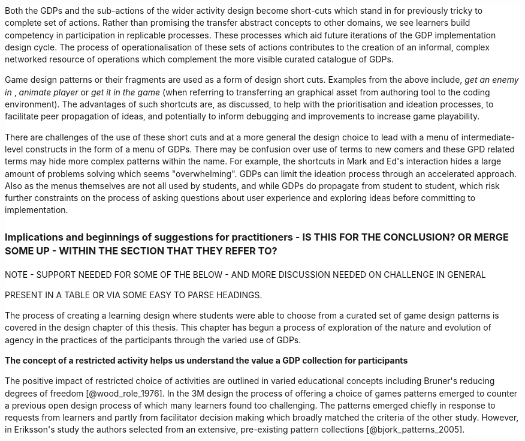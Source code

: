 Both the GDPs and the sub-actions of the wider activity design become short-cuts which stand in for previously tricky to complete set of actions. Rather than promising the transfer abstract concepts to other domains, we see learners build competency in participation in replicable processes. These processes which aid future iterations of the GDP implementation design cycle. The process of operationalisation of these sets of actions contributes to the creation of an informal, complex networked resource of operations which complement the more visible curated catalogue of GDPs.

Game design patterns or their fragments are used as a form of design short cuts. Examples from the above include, _get an enemy in_ , _animate player_ or _get it in the game_ (when referring to transferring an graphical asset from authoring tool to the coding environment). The advantages of such shortcuts are, as discussed, to help with the prioritisation and ideation processes, to facilitate peer propagation of ideas, and potentially to inform debugging and improvements to increase game playability.


There are challenges of the use of these short cuts and at a more general the design choice to lead with a menu of intermediate-level constructs in the form of a menu of GDPs. There may be confusion over use of terms to new comers and these GPD related terms may hide more complex patterns within the name. For example, the shortcuts in Mark and Ed's interaction hides a large amount of problems solving which seems "overwhelming". GDPs can limit the ideation process through an accelerated approach. Also as the menus themselves are not all used by students, and while GDPs do propagate from student to student, which risk further constraints on the process of asking questions about user experience and exploring ideas before committing to implementation.



### Implications and beginnings of suggestions for practitioners  - IS THIS FOR THE CONCLUSION? OR MERGE SOME UP - WITHIN THE SECTION THAT THEY REFER TO?


NOTE - SUPPORT NEEDED FOR SOME OF THE BELOW - AND MORE DISCUSSION NEEDED ON CHALLENGE IN GENERAL

PRESENT IN A TABLE OR VIA SOME EASY TO PARSE HEADINGS.


The process of creating a learning design where students were able to choose from a curated set of game design patterns is covered in the design chapter of this thesis. This chapter has begun a process of exploration of the nature and evolution of agency in the practices of the participants through the varied use of GDPs.






**The concept of a restricted activity helps us understand the value a GDP collection for participants**

The positive impact of restricted choice of activities are outlined in varied educational concepts including Bruner's reducing degrees of freedom [@wood_role_1976]. In the 3M design the process of offering a choice of games patterns emerged to counter a previous open design process of which many learners found too challenging. The patterns emerged chiefly in response to requests from learners and partly from facilitator decision making which broadly matched the criteria of the other study. However, in Eriksson's study the authors selected from an extensive, pre-existing pattern collections [@bjork_patterns_2005].



